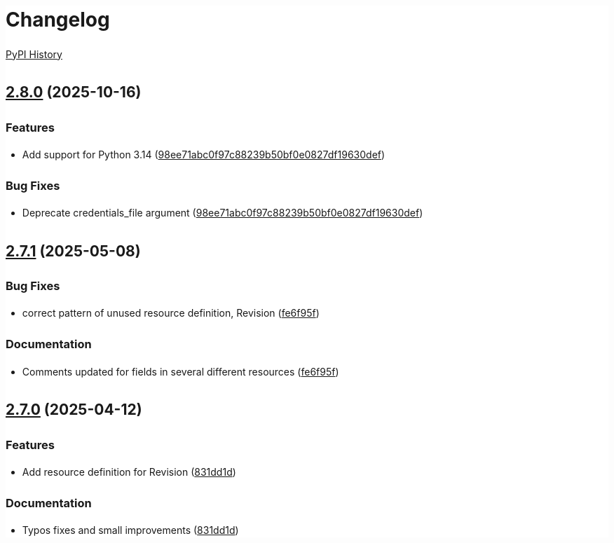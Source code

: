 # Changelog

[PyPI History][1]

[1]: https://pypi.org/project/google-cloud-deploy/#history

## [2.8.0](https://github.com/googleapis/google-cloud-python/compare/google-cloud-deploy-v2.7.1...google-cloud-deploy-v2.8.0) (2025-10-16)


### Features

* Add support for Python 3.14  ([98ee71abc0f97c88239b50bf0e0827df19630def](https://github.com/googleapis/google-cloud-python/commit/98ee71abc0f97c88239b50bf0e0827df19630def))


### Bug Fixes

* Deprecate credentials_file argument  ([98ee71abc0f97c88239b50bf0e0827df19630def](https://github.com/googleapis/google-cloud-python/commit/98ee71abc0f97c88239b50bf0e0827df19630def))

## [2.7.1](https://github.com/googleapis/google-cloud-python/compare/google-cloud-deploy-v2.7.0...google-cloud-deploy-v2.7.1) (2025-05-08)


### Bug Fixes

* correct pattern of unused resource definition, Revision ([fe6f95f](https://github.com/googleapis/google-cloud-python/commit/fe6f95fbab89079a49bd7d48bd50d9a93ef2a963))


### Documentation

* Comments updated for fields in several different resources ([fe6f95f](https://github.com/googleapis/google-cloud-python/commit/fe6f95fbab89079a49bd7d48bd50d9a93ef2a963))

## [2.7.0](https://github.com/googleapis/google-cloud-python/compare/google-cloud-deploy-v2.6.3...google-cloud-deploy-v2.7.0) (2025-04-12)


### Features

* Add resource definition for Revision ([831dd1d](https://github.com/googleapis/google-cloud-python/commit/831dd1d815e29c54f0ba9428e799bf805970c574))


### Documentation

* Typos fixes and small improvements ([831dd1d](https://github.com/googleapis/google-cloud-python/commit/831dd1d815e29c54f0ba9428e799bf805970c574))
